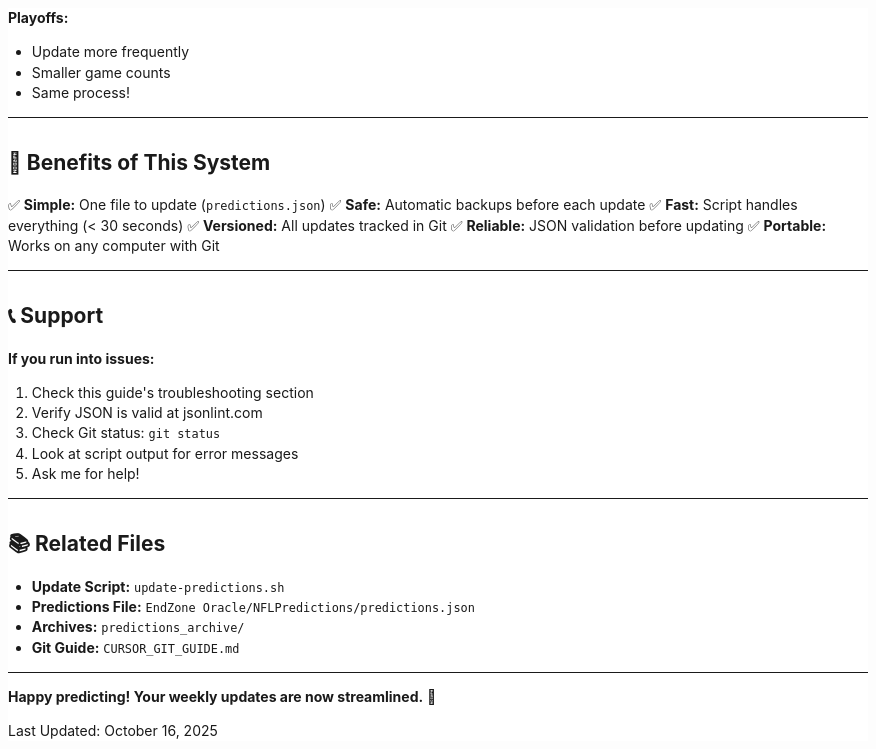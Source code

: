 **Playoffs:**
- Update more frequently
- Smaller game counts
- Same process!

---

## 🎉 Benefits of This System

✅ **Simple:** One file to update (`predictions.json`)
✅ **Safe:** Automatic backups before each update
✅ **Fast:** Script handles everything (< 30 seconds)
✅ **Versioned:** All updates tracked in Git
✅ **Reliable:** JSON validation before updating
✅ **Portable:** Works on any computer with Git

---

## 📞 Support

**If you run into issues:**

1. Check this guide's troubleshooting section
2. Verify JSON is valid at jsonlint.com
3. Check Git status: `git status`
4. Look at script output for error messages
5. Ask me for help!

---

## 📚 Related Files

- **Update Script:** `update-predictions.sh`
- **Predictions File:** `EndZone Oracle/NFLPredictions/predictions.json`
- **Archives:** `predictions_archive/`
- **Git Guide:** `CURSOR_GIT_GUIDE.md`

---

**Happy predicting! Your weekly updates are now streamlined.** 🏈

Last Updated: October 16, 2025
